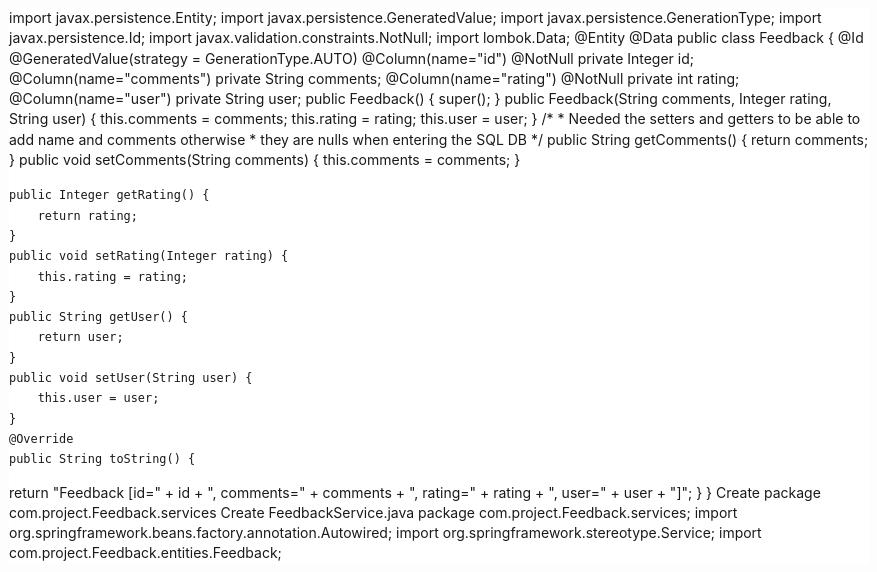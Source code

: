 import javax.persistence.Entity;
import javax.persistence.GeneratedValue;
import javax.persistence.GenerationType;
import javax.persistence.Id;
import javax.validation.constraints.NotNull;
import lombok.Data;
@Entity
@Data
public class Feedback {
	@Id
	@GeneratedValue(strategy = GenerationType.AUTO)
	@Column(name="id")
	@NotNull
	private Integer id;
	@Column(name="comments")
	private String comments;
	@Column(name="rating")
	@NotNull
	private int rating;
	@Column(name="user")
	private String user;
	public Feedback() {
		super();
	}
	public Feedback(String comments, Integer rating, String user) {
		this.comments = comments;
		this.rating = rating;
		this.user = user;
	}
	/*
	 * Needed the setters and getters to be able to add name and comments otherwise
	 * they are nulls when entering the SQL DB
	 */
	public String getComments() {
		return comments;
	}
	public void setComments(String comments) {
		this.comments = comments;
	}

	public Integer getRating() {
		return rating;
	}
	public void setRating(Integer rating) {
		this.rating = rating;
	}
	public String getUser() {
		return user;
	}
	public void setUser(String user) {
		this.user = user;
	}
	@Override
	public String toString() {
return "Feedback [id=" + id + ", comments=" + comments + ", rating=" + rating + ", user=" + user + "]";
	}
}
Create package com.project.Feedback.services
	Create FeedbackService.java
package com.project.Feedback.services;
import org.springframework.beans.factory.annotation.Autowired;
import org.springframework.stereotype.Service;
import com.project.Feedback.entities.Feedback;